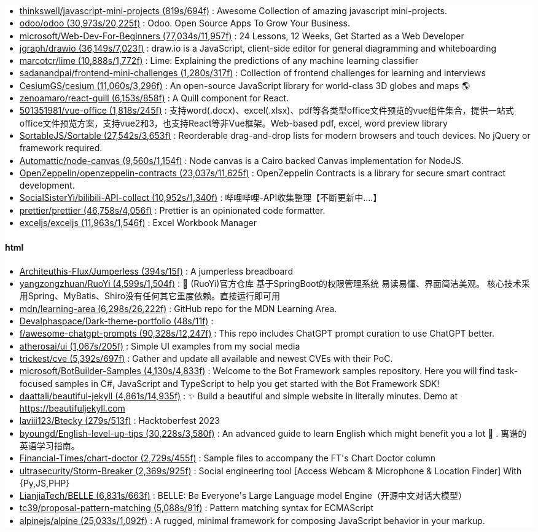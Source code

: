 * [thinkswell/javascript-mini-projects (819s/694f)](https://github.com/thinkswell/javascript-mini-projects) : Awesome Collection of amazing javascript mini-projects.
* [odoo/odoo (30,973s/20,225f)](https://github.com/odoo/odoo) : Odoo. Open Source Apps To Grow Your Business.
* [microsoft/Web-Dev-For-Beginners (77,034s/11,957f)](https://github.com/microsoft/Web-Dev-For-Beginners) : 24 Lessons, 12 Weeks, Get Started as a Web Developer
* [jgraph/drawio (36,149s/7,023f)](https://github.com/jgraph/drawio) : draw.io is a JavaScript, client-side editor for general diagramming and whiteboarding
* [marcotcr/lime (10,888s/1,772f)](https://github.com/marcotcr/lime) : Lime: Explaining the predictions of any machine learning classifier
* [sadanandpai/frontend-mini-challenges (1,280s/317f)](https://github.com/sadanandpai/frontend-mini-challenges) : Collection of frontend challenges for learning and interviews
* [CesiumGS/cesium (11,060s/3,296f)](https://github.com/CesiumGS/cesium) : An open-source JavaScript library for world-class 3D globes and maps 🌎
* [zenoamaro/react-quill (6,153s/858f)](https://github.com/zenoamaro/react-quill) : A Quill component for React.
* [501351981/vue-office (1,818s/245f)](https://github.com/501351981/vue-office) : 支持word(.docx)、excel(.xlsx)、pdf等各类型office文件预览的vue组件集合，提供一站式office文件预览方案，支持vue2和3，也支持React等非Vue框架。Web-based pdf, excel, word preview library
* [SortableJS/Sortable (27,542s/3,653f)](https://github.com/SortableJS/Sortable) : Reorderable drag-and-drop lists for modern browsers and touch devices. No jQuery or framework required.
* [Automattic/node-canvas (9,560s/1,154f)](https://github.com/Automattic/node-canvas) : Node canvas is a Cairo backed Canvas implementation for NodeJS.
* [OpenZeppelin/openzeppelin-contracts (23,037s/11,625f)](https://github.com/OpenZeppelin/openzeppelin-contracts) : OpenZeppelin Contracts is a library for secure smart contract development.
* [SocialSisterYi/bilibili-API-collect (10,952s/1,340f)](https://github.com/SocialSisterYi/bilibili-API-collect) : 哔哩哔哩-API收集整理【不断更新中....】
* [prettier/prettier (46,758s/4,056f)](https://github.com/prettier/prettier) : Prettier is an opinionated code formatter.
* [exceljs/exceljs (11,963s/1,546f)](https://github.com/exceljs/exceljs) : Excel Workbook Manager

#### html
* [Architeuthis-Flux/Jumperless (394s/15f)](https://github.com/Architeuthis-Flux/Jumperless) : A jumperless breadboard
* [yangzongzhuan/RuoYi (4,599s/1,504f)](https://github.com/yangzongzhuan/RuoYi) : 🎉 (RuoYi)官方仓库 基于SpringBoot的权限管理系统 易读易懂、界面简洁美观。 核心技术采用Spring、MyBatis、Shiro没有任何其它重度依赖。直接运行即可用
* [mdn/learning-area (6,298s/26,222f)](https://github.com/mdn/learning-area) : GitHub repo for the MDN Learning Area.
* [Devalphaspace/Dark-theme-portfolio (48s/11f)](https://github.com/Devalphaspace/Dark-theme-portfolio) : 
* [f/awesome-chatgpt-prompts (90,328s/12,247f)](https://github.com/f/awesome-chatgpt-prompts) : This repo includes ChatGPT prompt curation to use ChatGPT better.
* [atherosai/ui (1,067s/205f)](https://github.com/atherosai/ui) : Simple UI examples from my social media
* [trickest/cve (5,392s/697f)](https://github.com/trickest/cve) : Gather and update all available and newest CVEs with their PoC.
* [microsoft/BotBuilder-Samples (4,130s/4,833f)](https://github.com/microsoft/BotBuilder-Samples) : Welcome to the Bot Framework samples repository. Here you will find task-focused samples in C#, JavaScript and TypeScript to help you get started with the Bot Framework SDK!
* [daattali/beautiful-jekyll (4,861s/14,935f)](https://github.com/daattali/beautiful-jekyll) : ✨ Build a beautiful and simple website in literally minutes. Demo at https://beautifuljekyll.com
* [laviii123/Btecky (279s/513f)](https://github.com/laviii123/Btecky) : Hacktoberfest 2023
* [byoungd/English-level-up-tips (30,228s/3,580f)](https://github.com/byoungd/English-level-up-tips) : An advanced guide to learn English which might benefit you a lot 🎉 . 离谱的英语学习指南。
* [Financial-Times/chart-doctor (2,729s/455f)](https://github.com/Financial-Times/chart-doctor) : Sample files to accompany the FT's Chart Doctor column
* [ultrasecurity/Storm-Breaker (2,369s/925f)](https://github.com/ultrasecurity/Storm-Breaker) : Social engineering tool [Access Webcam & Microphone & Location Finder] With {Py,JS,PHP}
* [LianjiaTech/BELLE (6,831s/663f)](https://github.com/LianjiaTech/BELLE) : BELLE: Be Everyone's Large Language model Engine（开源中文对话大模型）
* [tc39/proposal-pattern-matching (5,088s/91f)](https://github.com/tc39/proposal-pattern-matching) : Pattern matching syntax for ECMAScript
* [alpinejs/alpine (25,033s/1,092f)](https://github.com/alpinejs/alpine) : A rugged, minimal framework for composing JavaScript behavior in your markup.